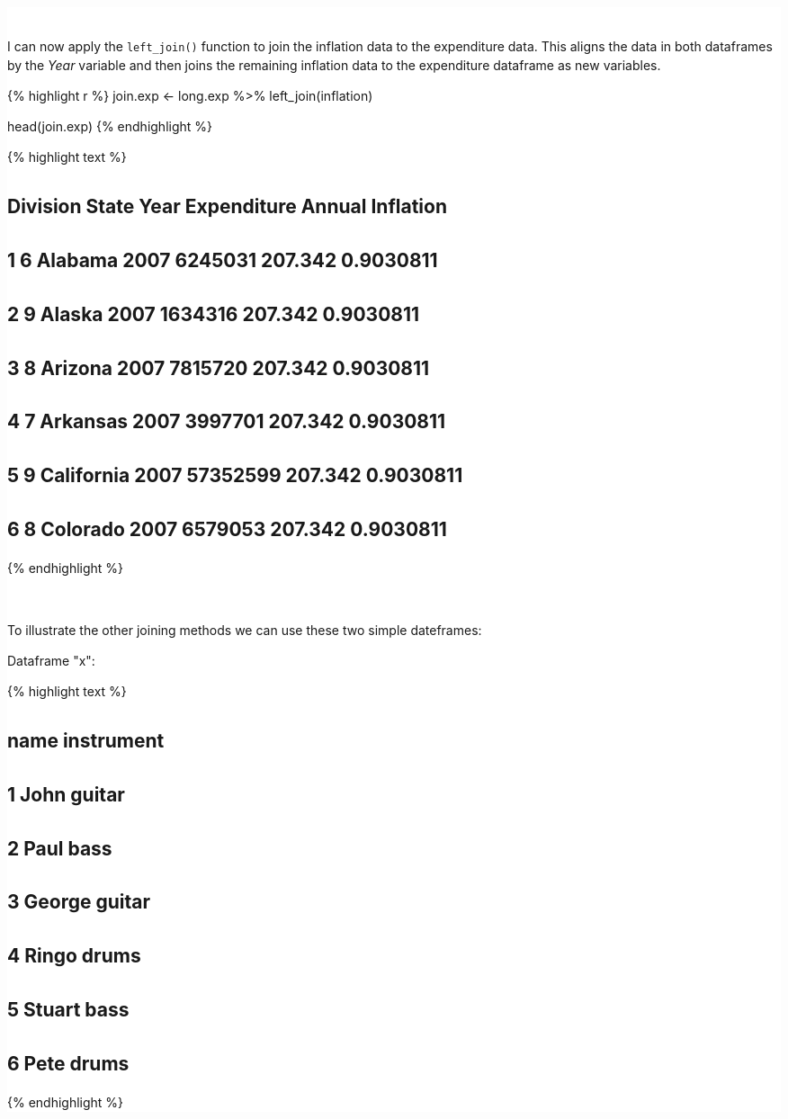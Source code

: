 <br>

I can now apply the `left_join()` function to join the inflation data to the expenditure data.  This aligns the data in both dataframes by the *Year* variable and then joins the remaining inflation data to the expenditure dataframe as new variables.

{% highlight r %}
join.exp <- long.exp %>% left_join(inflation)

head(join.exp)
{% endhighlight %}



{% highlight text %}
##   Division      State Year Expenditure  Annual Inflation
## 1        6    Alabama 2007     6245031 207.342 0.9030811
## 2        9     Alaska 2007     1634316 207.342 0.9030811
## 3        8    Arizona 2007     7815720 207.342 0.9030811
## 4        7   Arkansas 2007     3997701 207.342 0.9030811
## 5        9 California 2007    57352599 207.342 0.9030811
## 6        8   Colorado 2007     6579053 207.342 0.9030811
{% endhighlight %}

<br>

To illustrate the other joining methods we can use these two simple dateframes:



Dataframe "x":

{% highlight text %}
##     name instrument
## 1   John     guitar
## 2   Paul       bass
## 3 George     guitar
## 4  Ringo      drums
## 5 Stuart       bass
## 6   Pete      drums
{% endhighlight %}
